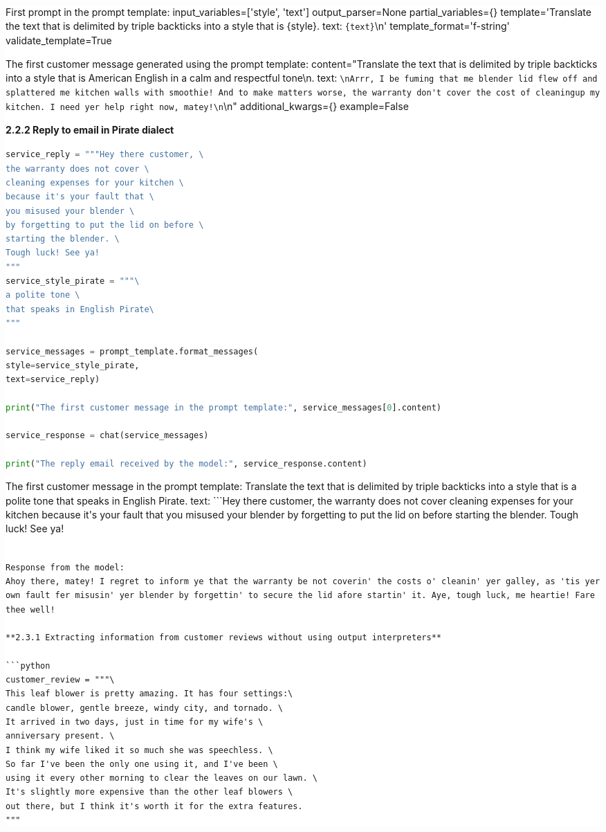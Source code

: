 First prompt in the prompt template: 
input_variables=['style', 'text'] output_parser=None partial_variables={} template='Translate the text that is delimited by triple backticks into a style that is {style}. text: ```{text}```\n' template_format='f-string' validate_template=True

The first customer message generated using the prompt template: 
content="Translate the text that is delimited by triple backticks into a style that is American English in a calm and respectful tone\n. text: ```\nArrr, I be fuming that me blender lid flew off and splattered me kitchen walls with smoothie! And to make matters worse, the warranty don't cover the cost of cleaningup my kitchen. I need yer help right now, matey!\n```\n" additional_kwargs={} example=False

**2.2.2 Reply to email in Pirate dialect**

```python
service_reply = """Hey there customer, \
the warranty does not cover \
cleaning expenses for your kitchen \
because it's your fault that \
you misused your blender \
by forgetting to put the lid on before \
starting the blender. \
Tough luck! See ya!
"""
service_style_pirate = """\
a polite tone \
that speaks in English Pirate\
"""

service_messages = prompt_template.format_messages(
style=service_style_pirate,
text=service_reply)

print("The first customer message in the prompt template:", service_messages[0].content)

service_response = chat(service_messages)

print("The reply email received by the model:", service_response.content)
```

The first customer message in the prompt template: 
Translate the text that is delimited by triple backticks into a style that is a polite tone that speaks in English Pirate. text: ```Hey there customer, the warranty does not cover cleaning expenses for your kitchen because it's your fault that you misused your blender by forgetting to put the lid on before starting the blender. Tough luck! See ya!
```

Response from the model: 
Ahoy there, matey! I regret to inform ye that the warranty be not coverin' the costs o' cleanin' yer galley, as 'tis yer own fault fer misusin' yer blender by forgettin' to secure the lid afore startin' it. Aye, tough luck, me heartie! Fare thee well!

**2.3.1 Extracting information from customer reviews without using output interpreters**

```python
customer_review = """\
This leaf blower is pretty amazing. It has four settings:\
candle blower, gentle breeze, windy city, and tornado. \
It arrived in two days, just in time for my wife's \
anniversary present. \
I think my wife liked it so much she was speechless. \
So far I've been the only one using it, and I've been \
using it every other morning to clear the leaves on our lawn. \
It's slightly more expensive than the other leaf blowers \
out there, but I think it's worth it for the extra features.
"""
```